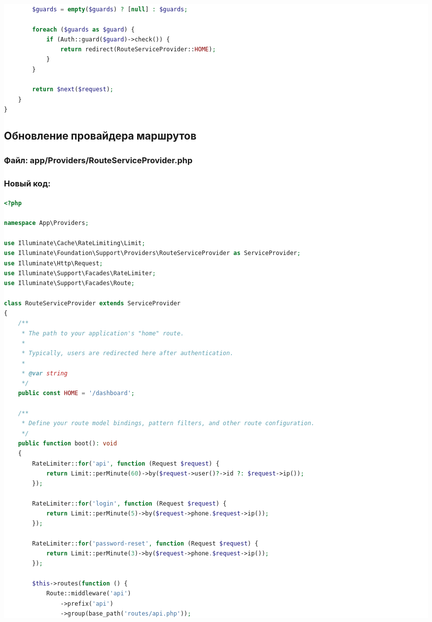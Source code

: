 ```php
        $guards = empty($guards) ? [null] : $guards;

        foreach ($guards as $guard) {
            if (Auth::guard($guard)->check()) {
                return redirect(RouteServiceProvider::HOME);
            }
        }

        return $next($request);
    }
}
```

## Обновление провайдера маршрутов

### Файл: app/Providers/RouteServiceProvider.php

### Новый код:
```php
<?php

namespace App\Providers;

use Illuminate\Cache\RateLimiting\Limit;
use Illuminate\Foundation\Support\Providers\RouteServiceProvider as ServiceProvider;
use Illuminate\Http\Request;
use Illuminate\Support\Facades\RateLimiter;
use Illuminate\Support\Facades\Route;

class RouteServiceProvider extends ServiceProvider
{
    /**
     * The path to your application's "home" route.
     *
     * Typically, users are redirected here after authentication.
     *
     * @var string
     */
    public const HOME = '/dashboard';

    /**
     * Define your route model bindings, pattern filters, and other route configuration.
     */
    public function boot(): void
    {
        RateLimiter::for('api', function (Request $request) {
            return Limit::perMinute(60)->by($request->user()?->id ?: $request->ip());
        });

        RateLimiter::for('login', function (Request $request) {
            return Limit::perMinute(5)->by($request->phone.$request->ip());
        });

        RateLimiter::for('password-reset', function (Request $request) {
            return Limit::perMinute(3)->by($request->phone.$request->ip());
        });

        $this->routes(function () {
            Route::middleware('api')
                ->prefix('api')
                ->group(base_path('routes/api.php'));

```